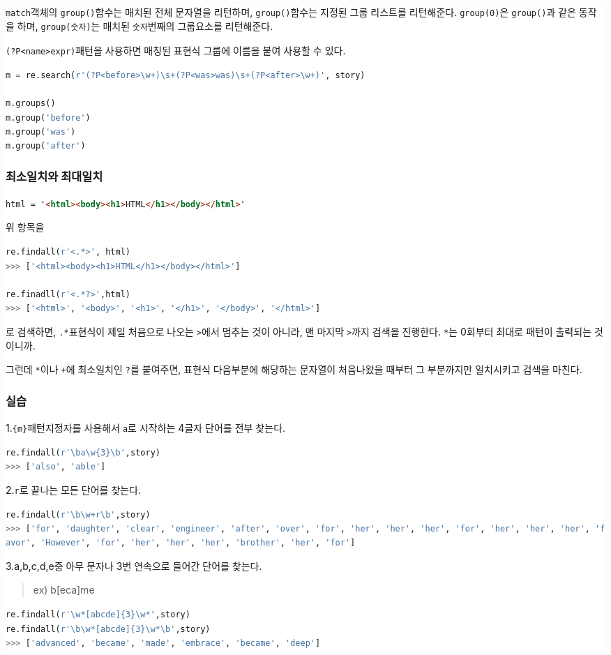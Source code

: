 `match`객체의 `group()`함수는 매치된 전체 문자열을 리턴하며, `group()`함수는 지정된 그룹 리스트를 리턴해준다. `group(0)`은 `group()`과 같은 동작을 하며, `group(숫자)`는 매치된 `숫자`번째의 그룹요소를 리턴해준다.


`(?P<name>expr)`패턴을 사용하면 매칭된 표현식 그룹에 이름을 붙여 사용할 수 있다.

```python
m = re.search(r'(?P<before>\w+)\s+(?P<was>was)\s+(?P<after>\w+)', story)

m.groups()
m.group('before')
m.group('was')
m.group('after')
```


### 최소일치와 최대일치

```html
html = '<html><body><h1>HTML</h1></body></html>'
```

위 항목을

```python
re.findall(r'<.*>', html)
>>> ['<html><body><h1>HTML</h1></body></html>']

re.finadll(r'<.*?>',html)
>>> ['<html>', '<body>', '<h1>', '</h1>', '</body>', '</html>']

```

로 검색하면, `.*`표현식이 제일 처음으로 나오는 `>`에서 멈추는 것이 아니라, 맨 마지막 `>`까지 검색을 진행한다. `*`는 0회부터 최대로 패턴이 출력되는 것이니까.

그런데 `*`이나 `+`에 최소일치인 `?`를 붙여주면, 표현식 다음부분에 해당하는 문자열이 처음나왔을 때부터 그 부분까지만 일치시키고 검색을 마친다.


### 실습
1.`{m}`패턴지정자를 사용해서 `a`로 시작하는 4글자 단어를 전부 찾는다.

```python
re.findall(r'\ba\w{3}\b',story)
>>> ['also', 'able']
```

2.`r`로 끝나는 모든 단어를 찾는다.

```python
re.findall(r'\b\w+r\b',story)
>>> ['for', 'daughter', 'clear', 'engineer', 'after', 'over', 'for', 'her', 'her', 'her', 'for', 'her', 'her', 'her', 'favor', 'However', 'for', 'her', 'her', 'her', 'brother', 'her', 'for']
```

3.a,b,c,d,e중 아무 문자나 3번 연속으로 들어간 단어를 찾는다.

>ex) b[eca]me

```python
re.findall(r'\w*[abcde]{3}\w*',story)
re.findall(r'\b\w*[abcde]{3}\w*\b',story)
>>> ['advanced', 'became', 'made', 'embrace', 'became', 'deep']
```
